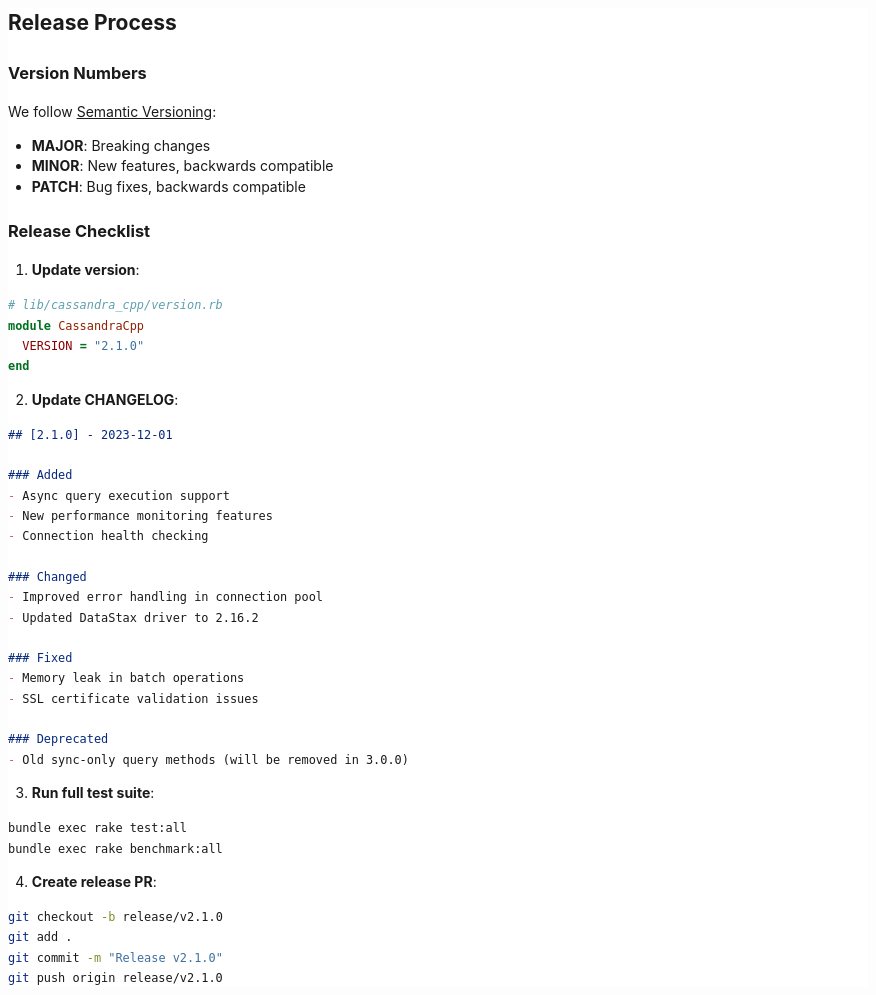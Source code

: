 ## Release Process

### Version Numbers

We follow [Semantic Versioning](https://semver.org/):

- **MAJOR**: Breaking changes
- **MINOR**: New features, backwards compatible
- **PATCH**: Bug fixes, backwards compatible

### Release Checklist

1. **Update version**:
```ruby
# lib/cassandra_cpp/version.rb
module CassandraCpp
  VERSION = "2.1.0"
end
```

2. **Update CHANGELOG**:
```markdown
## [2.1.0] - 2023-12-01

### Added
- Async query execution support
- New performance monitoring features
- Connection health checking

### Changed
- Improved error handling in connection pool
- Updated DataStax driver to 2.16.2

### Fixed
- Memory leak in batch operations
- SSL certificate validation issues

### Deprecated
- Old sync-only query methods (will be removed in 3.0.0)
```

3. **Run full test suite**:
```bash
bundle exec rake test:all
bundle exec rake benchmark:all
```

4. **Create release PR**:
```bash
git checkout -b release/v2.1.0
git add .
git commit -m "Release v2.1.0"
git push origin release/v2.1.0
```
